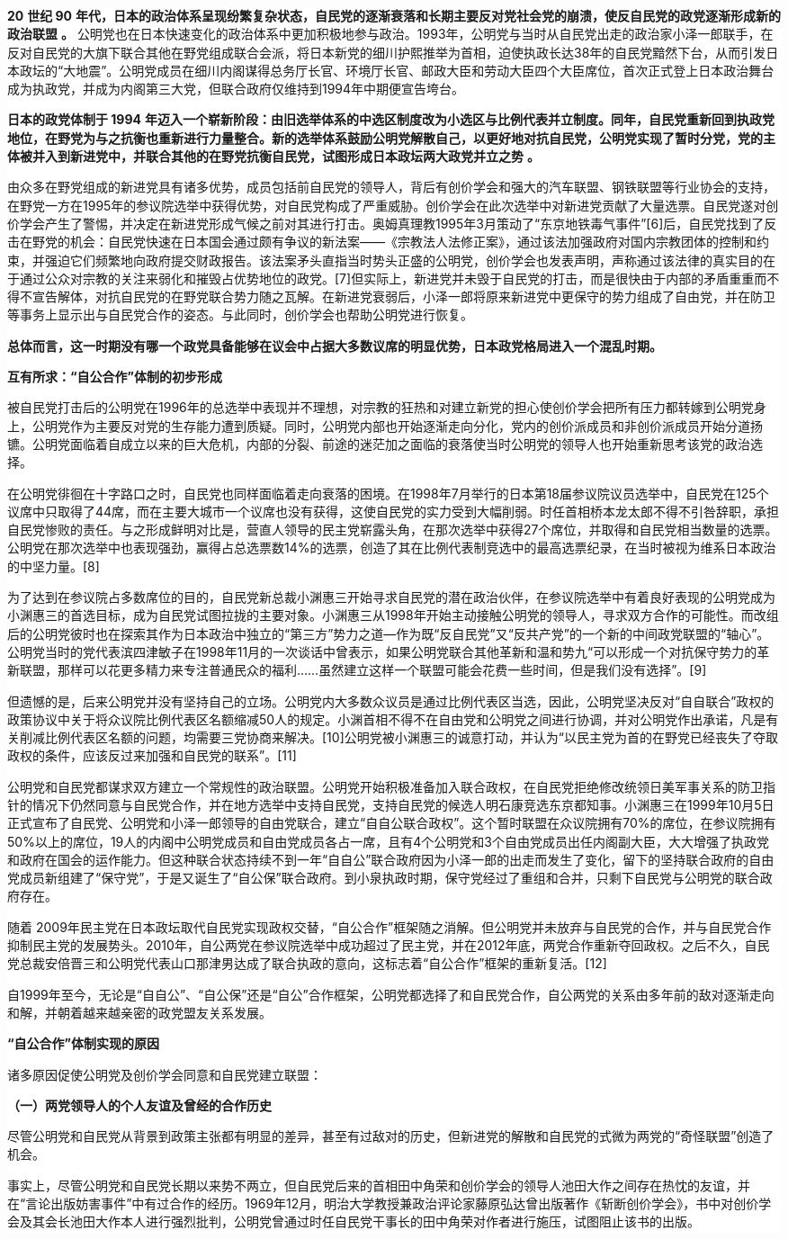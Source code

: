  **20** **世纪 90**
**年代，日本的政治体系呈现纷繁复杂状态，自民党的逐渐衰落和长期主要反对党社会党的崩溃，使反自民党的政党逐渐形成新的政治联盟** **。**
公明党也在日本快速变化的政治体系中更加积极地参与政治。1993年，公明党与当时从自民党出走的政治家小泽一郎联手，在反对自民党的大旗下联合其他在野党组成联合会派，将日本新党的细川护熙推举为首相，迫使执政长达38年的自民党黯然下台，从而引发日本政坛的“大地震”。公明党成员在细川内阁谋得总务厅长官、环境厅长官、邮政大臣和劳动大臣四个大臣席位，首次正式登上日本政治舞台成为执政党，并成为内阁第三大党，但联合政府仅维持到1994年中期便宣告垮台。

 **日本的政党体制于 1994**
**年迈入一个崭新阶段：由旧选举体系的中选区制度改为小选区与比例代表并立制度。同年，自民党重新回到执政党地位，在野党为与之抗衡也重新进行力量整合。新的选举体系鼓励公明党解散自己，以更好地对抗自民党，公明党实现了暂时分党，党的主体被并入到新进党中，并联合其他的在野党抗衡自民党，试图形成日本政坛两大政党并立之势**
**。**

由众多在野党组成的新进党具有诸多优势，成员包括前自民党的领导人，背后有创价学会和强大的汽车联盟、钢铁联盟等行业协会的支持，在野党一方在1995年的参议院选举中获得优势，对自民党构成了严重威胁。创价学会在此次选举中对新进党贡献了大量选票。自民党遂对创价学会产生了警惕，并决定在新进党形成气候之前对其进行打击。奥姆真理教1995年3月策动了“东京地铁毒气事件”[6]后，自民党找到了反击在野党的机会：自民党快速在日本国会通过颇有争议的新法案——《宗教法人法修正案》，通过该法加强政府对国内宗教团体的控制和约束，并强迫它们频繁地向政府提交财政报告。该法案矛头直指当时势头正盛的公明党，创价学会也发表声明，声称通过该法律的真实目的在于通过公众对宗教的关注来弱化和摧毁占优势地位的政党。[7]但实际上，新进党并未毁于自民党的打击，而是很快由于内部的矛盾重重而不得不宣告解体，对抗自民党的在野党联合势力随之瓦解。在新进党衰弱后，小泽一郎将原来新进党中更保守的势力组成了自由党，并在防卫等事务上显示出与自民党合作的姿态。与此同时，创价学会也帮助公明党进行恢复。

 **总体而言，这一时期没有哪一个政党具备能够在议会中占据大多数议席的明显优势，日本政党格局进入一个混乱时期。**

 **互有所求：“自公合作”体制的初步形成**

被自民党打击后的公明党在1996年的总选举中表现并不理想，对宗教的狂热和对建立新党的担心使创价学会把所有压力都转嫁到公明党身上，公明党作为主要反对党的生存能力遭到质疑。同时，公明党内部也开始逐渐走向分化，党内的创价派成员和非创价派成员开始分道扬镳。公明党面临着自成立以来的巨大危机，内部的分裂、前途的迷茫加之面临的衰落使当时公明党的领导人也开始重新思考该党的政治选择。

在公明党徘徊在十字路口之时，自民党也同样面临着走向衰落的困境。在1998年7月举行的日本第18届参议院议员选举中，自民党在125个议席中只取得了44席，而在主要大城市一个议席也没有获得，这使自民党的实力受到大幅削弱。时任首相桥本龙太郎不得不引咎辞职，承担自民党惨败的责任。与之形成鲜明对比是，营直人领导的民主党崭露头角，在那次选举中获得27个席位，并取得和自民党相当数量的选票。公明党在那次选举中也表现强劲，赢得占总选票数14%的选票，创造了其在比例代表制竞选中的最高选票纪录，在当时被视为维系日本政治的中坚力量。[8]

为了达到在参议院占多数席位的目的，自民党新总裁小渊惠三开始寻求自民党的潜在政治伙伴，在参议院选举中有着良好表现的公明党成为小渊惠三的首选目标，成为自民党试图拉拢的主要对象。小渊惠三从1998年开始主动接触公明党的领导人，寻求双方合作的可能性。而改组后的公明党彼时也在探索其作为日本政治中独立的“第三方”势力之道—作为既“反自民党”又“反共产党”的一个新的中间政党联盟的“轴心”。公明党当时的党代表滨四津敏子在1998年11月的一次谈话中曾表示，如果公明党联合其他革新和温和势九“可以形成一个对抗保守势力的革新联盟，那样可以花更多精力来专注普通民众的福利……虽然建立这样一个联盟可能会花费一些时间，但是我们没有选择”。[9]

但遗憾的是，后来公明党并没有坚持自己的立场。公明党内大多数众议员是通过比例代表区当选，因此，公明党坚决反对“自自联合”政权的政策协议中关于将众议院比例代表区名额缩减50人的规定。小渊首相不得不在自由党和公明党之间进行协调，并对公明党作出承诺，凡是有关削减比例代表区名额的问题，均需要三党协商来解决。[10]公明党被小渊惠三的诚意打动，并认为“以民主党为首的在野党已经丧失了夺取政权的条件，应该反过来加强和自民党的联系”。[11]

公明党和自民党都谋求双方建立一个常规性的政治联盟。公明党开始积极准备加入联合政权，在自民党拒绝修改统领日美军事关系的防卫指针的情况下仍然同意与自民党合作，并在地方选举中支持自民党，支持自民党的候选人明石康竞选东京都知事。小渊惠三在1999年10月5日正式宣布了自民党、公明党和小泽一郎领导的自由党联合，建立“自自公联合政权”。这个暂时联盟在众议院拥有70%的席位，在参议院拥有50%以上的席位，19人的内阁中公明党成员和自由党成员各占一席，且有4个公明党和3个自由党成员出任内阁副大臣，大大增强了执政党和政府在国会的运作能力。但这种联合状态持续不到一年“自自公”联合政府因为小泽一郎的出走而发生了变化，留下的坚持联合政府的自由党成员新组建了“保守党”，于是又诞生了“自公保”联合政府。到小泉执政时期，保守党经过了重组和合并，只剩下自民党与公明党的联合政府存在。

随着
2009年民主党在日本政坛取代自民党实现政权交替，“自公合作”框架随之消解。但公明党并未放弃与自民党的合作，并与自民党合作抑制民主党的发展势头。2010年，自公两党在参议院选举中成功超过了民主党，并在2012年底，两党合作重新夺回政权。之后不久，自民党总裁安倍晋三和公明党代表山口那津男达成了联合执政的意向，这标志着“自公合作”框架的重新复活。[12]

自1999年至今，无论是“自自公”、“自公保”还是“自公”合作框架，公明党都选择了和自民党合作，自公两党的关系由多年前的敌对逐渐走向和解，并朝着越来越亲密的政党盟友关系发展。

 **“自公合作”体制实现的原因**

诸多原因促使公明党及创价学会同意和自民党建立联盟：

**（一）两党领导人的个人友谊及曾经的合作历史**

尽管公明党和自民党从背景到政策主张都有明显的差异，甚至有过敌对的历史，但新进党的解散和自民党的式微为两党的“奇怪联盟”创造了机会。

事实上，尽管公明党和自民党长期以来势不两立，但自民党后来的首相田中角荣和创价学会的领导人池田大作之间存在热忱的友谊，并在“言论出版妨害事件”中有过合作的经历。1969年12月，明治大学教授兼政治评论家藤原弘达曾出版著作《斩断创价学会》，书中对创价学会及其会长池田大作本人进行强烈批判，公明党曾通过时任自民党干事长的田中角荣对作者进行施压，试图阻止该书的出版。
